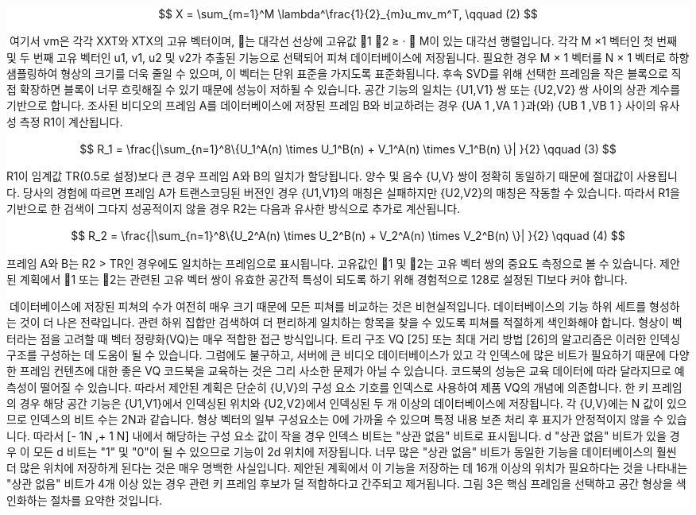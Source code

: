 
$$
X = \sum_{m=1}^M \lambda^\frac{1}{2}_{m}u_mv_m^T, \qquad (2)
$$


​	여기서 vm은 각각 XXT와 XTX의 고유 벡터이며, 는 대각선 선상에 고유값 1 2 ≥ ·  M이 있는 대각선 행렬입니다. 각각 M ×1 벡터인 첫 번째 및 두 번째 고유 벡터인 u1, v1, u2 및 v2가 추출된 기능으로 선택되어 피쳐 데이터베이스에 저장됩니다. 필요한 경우 M × 1 벡터를 N × 1 벡터로 하향 샘플링하여 형상의 크기를 더욱 줄일 수 있으며, 이 벡터는 단위 표준을 가지도록 표준화됩니다. 후속 SVD를 위해 선택한 프레임을 작은 블록으로 직접 확장하면 블록이 너무 흐릿해질 수 있기 때문에 성능이 저하될 수 있습니다. 공간 기능의 일치는 {U1,V1} 쌍 또는 {U2,V2} 쌍 사이의 상관 계수를 기반으로 합니다. 조사된 비디오의 프레임 A를 데이터베이스에 저장된 프레임 B와 비교하려는 경우 {UA 1 ,VA 1 }과(와) {UB 1 ,VB 1 } 사이의 유사성 측정 R1이 계산됩니다.


$$
R_1 = \frac{|\sum_{n=1}^8\{U_1^A(n) \times U_1^B(n) + V_1^A(n) \times V_1^B(n) \}| }{2} \qquad (3)
$$


R1이 임계값 TR(0.5로 설정)보다 큰 경우 프레임 A와 B의 일치가 할당됩니다. 양수 및 음수 {U,V} 쌍이 정확히 동일하기 때문에 절대값이 사용됩니다. 당사의 경험에 따르면 프레임 A가 트랜스코딩된 버전인 경우 {U1,V1}의 매칭은 실패하지만 {U2,V2}의 매칭은 작동할 수 있습니다. 따라서 R1을 기반으로 한 검색이 그다지 성공적이지 않을 경우 R2는 다음과 유사한 방식으로 추가로 계산됩니다.


$$
R_2 = \frac{|\sum_{n=1}^8\{U_2^A(n) \times U_2^B(n) + V_2^A(n) \times V_2^B(n) \}| }{2} \qquad (4)
$$


프레임 A와 B는 R2 > TR인 경우에도 일치하는 프레임으로 표시됩니다. 고유값인 1 및 2는 고유 벡터 쌍의 중요도 측정으로 볼 수 있습니다. 제안된 계획에서 1 또는 2는 관련된 고유 벡터 쌍이 유효한 공간적 특성이 되도록 하기 위해 경험적으로 128로 설정된 Tl보다 커야 합니다. 

​	데이터베이스에 저장된 피쳐의 수가 여전히 매우 크기 때문에 모든 피쳐를 비교하는 것은 비현실적입니다. 데이터베이스의 기능 하위 세트를 형성하는 것이 더 나은 전략입니다. 관련 하위 집합만 검색하여 더 편리하게 일치하는 항목을 찾을 수 있도록 피쳐를 적절하게 색인화해야 합니다. 형상이 벡터라는 점을 고려할 때 벡터 정량화(VQ)는 매우 적합한 접근 방식입니다. 트리 구조 VQ [25] 또는 최대 거리 방법 [26]의 알고리즘은 이러한 인덱싱 구조를 구성하는 데 도움이 될 수 있습니다. 그럼에도 불구하고, 서버에 큰 비디오 데이터베이스가 있고 각 인덱스에 많은 비트가 필요하기 때문에 다양한 프레임 컨텐츠에 대한 좋은 VQ 코드북을 교육하는 것은 그리 사소한 문제가 아닐 수 있습니다. 코드북의 성능은 교육 데이터에 따라 달라지므로 예측성이 떨어질 수 있습니다. 따라서 제안된 계획은 단순히 {U,V}의 구성 요소 기호를 인덱스로 사용하여 제품 VQ의 개념에 의존합니다. 한 키 프레임의 경우 해당 공간 기능은 {U1,V1}에서 인덱싱된 위치와 {U2,V2}에서 인덱싱된 두 개 이상의 데이터베이스에 저장됩니다. 각 {U,V}에는 N 값이 있으므로 인덱스의 비트 수는 2N과 같습니다. 형상 벡터의 일부 구성요소는 0에 가까울 수 있으며 특정 내용 보존 처리 후 표지가 안정적이지 않을 수 있습니다. 따라서 [- 1N ,+ 1 N] 내에서 해당하는 구성 요소 값이 작을 경우 인덱스 비트는 "상관 없음" 비트로 표시됩니다. d "상관 없음" 비트가 있을 경우 이 모든 d 비트는 "1" 및 "0"이 될 수 있으므로 기능이 2d 위치에 저장됩니다. 너무 많은 "상관 없음" 비트가 동일한 기능을 데이터베이스의 훨씬 더 많은 위치에 저장하게 된다는 것은 매우 명백한 사실입니다. 제안된 계획에서 이 기능을 저장하는 데 16개 이상의 위치가 필요하다는 것을 나타내는 "상관 없음" 비트가 4개 이상 있는 경우 관련 키 프레임 후보가 덜 적합하다고 간주되고 제거됩니다. 그림 3은 핵심 프레임을 선택하고 공간 형상을 색인화하는 절차를 요약한 것입니다.


